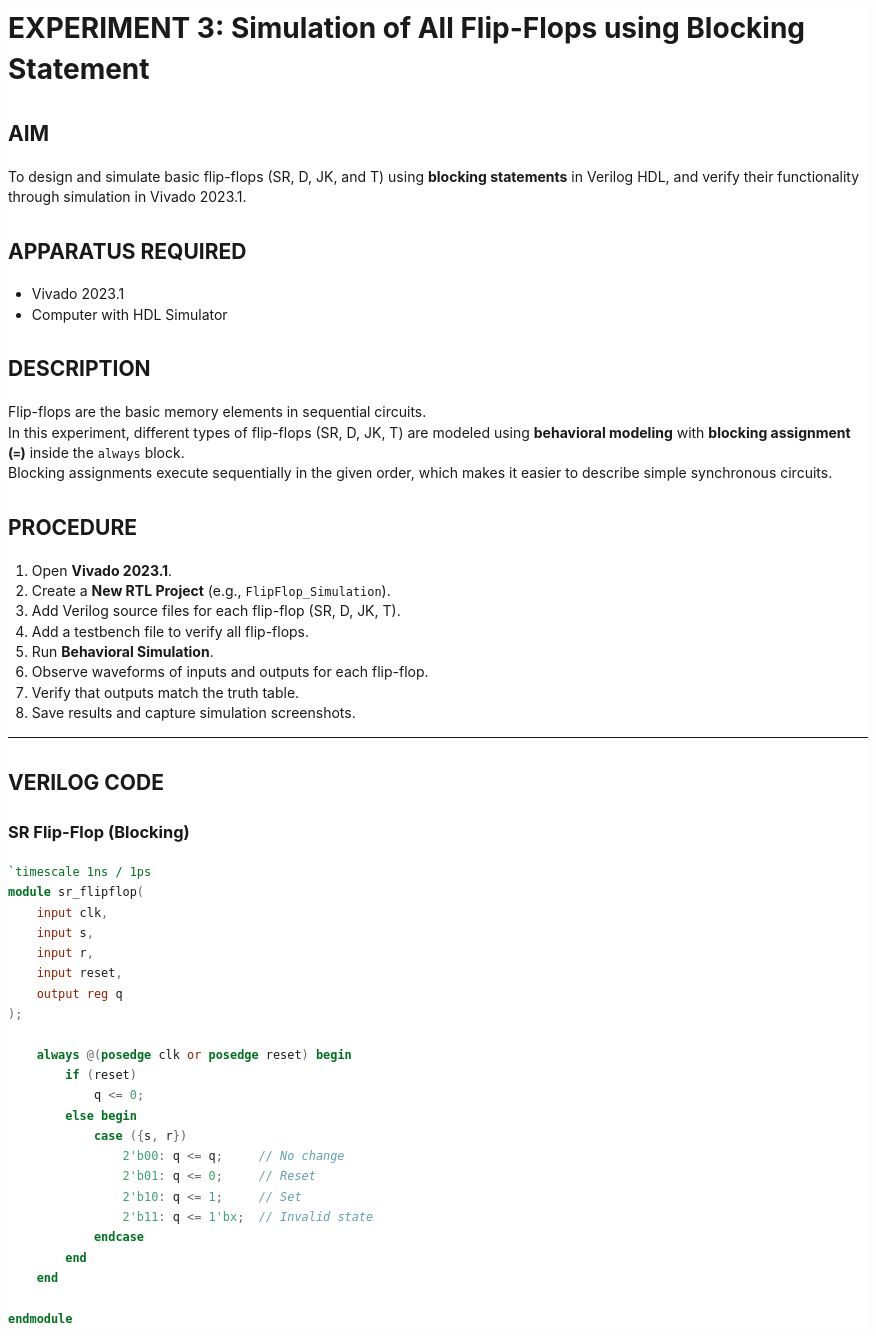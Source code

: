 # EXPERIMENT 3: Simulation of All Flip-Flops using Blocking Statement

## AIM
To design and simulate basic flip-flops (SR, D, JK, and T) using **blocking statements** in Verilog HDL, and verify their functionality through simulation in Vivado 2023.1.

## APPARATUS REQUIRED
- Vivado 2023.1
- Computer with HDL Simulator

## DESCRIPTION
Flip-flops are the basic memory elements in sequential circuits.  
In this experiment, different types of flip-flops (SR, D, JK, T) are modeled using **behavioral modeling** with **blocking assignment (`=`)** inside the `always` block.  
Blocking assignments execute sequentially in the given order, which makes it easier to describe simple synchronous circuits.

## PROCEDURE
1. Open **Vivado 2023.1**.  
2. Create a **New RTL Project** (e.g., `FlipFlop_Simulation`).  
3. Add Verilog source files for each flip-flop (SR, D, JK, T).  
4. Add a testbench file to verify all flip-flops.  
5. Run **Behavioral Simulation**.  
6. Observe waveforms of inputs and outputs for each flip-flop.  
7. Verify that outputs match the truth table.  
8. Save results and capture simulation screenshots.

---

## VERILOG CODE

### SR Flip-Flop (Blocking)
```verilog
`timescale 1ns / 1ps
module sr_flipflop(
    input clk,
    input s,
    input r,
    input reset,
    output reg q
);

    always @(posedge clk or posedge reset) begin
        if (reset)
            q <= 0;
        else begin
            case ({s, r})
                2'b00: q <= q;     // No change
                2'b01: q <= 0;     // Reset
                2'b10: q <= 1;     // Set
                2'b11: q <= 1'bx;  // Invalid state
            endcase
        end
    end

endmodule


```